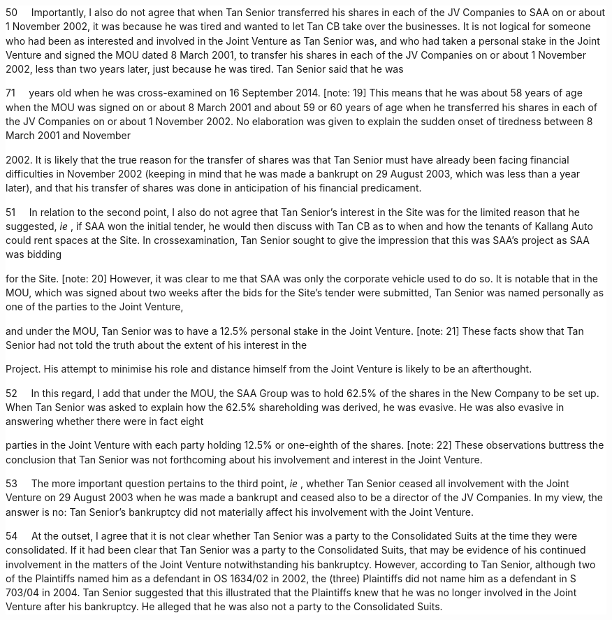 50     Importantly, I also do not agree that when Tan Senior transferred his shares in each of the JV Companies to SAA on or about 1 November 2002, it was because he was tired and wanted to let Tan CB take over the businesses. It is not logical for someone who had been as interested and involved in the Joint Venture as Tan Senior was, and who had taken a personal stake in the Joint Venture and signed the MOU dated 8 March 2001, to transfer his shares in each of the JV Companies on or about 1 November 2002, less than two years later, just because he was tired. Tan Senior said that he was 

71     years old when he was cross-examined on 16 September 2014. [note: 19] This means that he was about 58 years of age when the MOU was signed on or about 8 March 2001 and about 59 or 60 years of age when he transferred his shares in each of the JV Companies on or about 1 November 2002. No elaboration was given to explain the sudden onset of tiredness between 8 March 2001 and November 

2002\. It is likely that the true reason for the transfer of shares was that Tan Senior must have already been facing financial difficulties in November 2002 (keeping in mind that he was made a bankrupt on 29 August 2003, which was less than a year later), and that his transfer of shares was done in anticipation of his financial predicament. 

51     In relation to the second point, I also do not agree that Tan Senior’s interest in the Site was for the limited reason that he suggested, _ie_ , if SAA won the initial tender, he would then discuss with Tan CB as to when and how the tenants of Kallang Auto could rent spaces at the Site. In crossexamination, Tan Senior sought to give the impression that this was SAA’s project as SAA was bidding 

for the Site. [note: 20] However, it was clear to me that SAA was only the corporate vehicle used to do so. It is notable that in the MOU, which was signed about two weeks after the bids for the Site’s tender were submitted, Tan Senior was named personally as one of the parties to the Joint Venture, 

and under the MOU, Tan Senior was to have a 12.5% personal stake in the Joint Venture. [note: 21] These facts show that Tan Senior had not told the truth about the extent of his interest in the 


Project. His attempt to minimise his role and distance himself from the Joint Venture is likely to be an afterthought. 

52     In this regard, I add that under the MOU, the SAA Group was to hold 62.5% of the shares in the New Company to be set up. When Tan Senior was asked to explain how the 62.5% shareholding was derived, he was evasive. He was also evasive in answering whether there were in fact eight 

parties in the Joint Venture with each party holding 12.5% or one-eighth of the shares. [note: 22] These observations buttress the conclusion that Tan Senior was not forthcoming about his involvement and interest in the Joint Venture. 

53     The more important question pertains to the third point, _ie_ , whether Tan Senior ceased all involvement with the Joint Venture on 29 August 2003 when he was made a bankrupt and ceased also to be a director of the JV Companies. In my view, the answer is no: Tan Senior’s bankruptcy did not materially affect his involvement with the Joint Venture. 

54     At the outset, I agree that it is not clear whether Tan Senior was a party to the Consolidated Suits at the time they were consolidated. If it had been clear that Tan Senior was a party to the Consolidated Suits, that may be evidence of his continued involvement in the matters of the Joint Venture notwithstanding his bankruptcy. However, according to Tan Senior, although two of the Plaintiffs named him as a defendant in OS 1634/02 in 2002, the (three) Plaintiffs did not name him as a defendant in S 703/04 in 2004. Tan Senior suggested that this illustrated that the Plaintiffs knew that he was no longer involved in the Joint Venture after his bankruptcy. He alleged that he was also not a party to the Consolidated Suits. 
